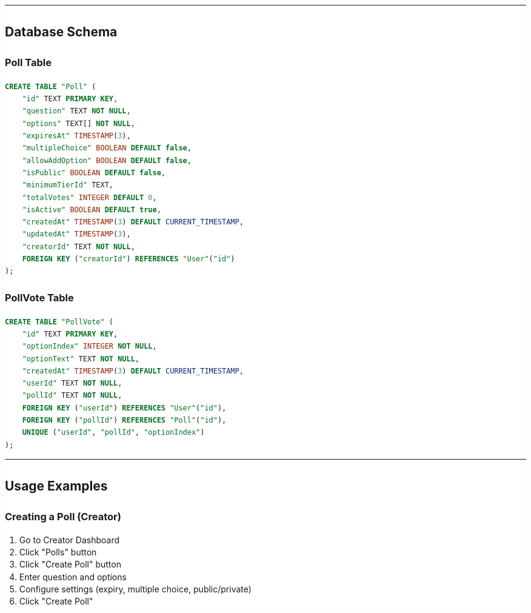 
---

## Database Schema

### Poll Table
```sql
CREATE TABLE "Poll" (
    "id" TEXT PRIMARY KEY,
    "question" TEXT NOT NULL,
    "options" TEXT[] NOT NULL,
    "expiresAt" TIMESTAMP(3),
    "multipleChoice" BOOLEAN DEFAULT false,
    "allowAddOption" BOOLEAN DEFAULT false,
    "isPublic" BOOLEAN DEFAULT false,
    "minimumTierId" TEXT,
    "totalVotes" INTEGER DEFAULT 0,
    "isActive" BOOLEAN DEFAULT true,
    "createdAt" TIMESTAMP(3) DEFAULT CURRENT_TIMESTAMP,
    "updatedAt" TIMESTAMP(3),
    "creatorId" TEXT NOT NULL,
    FOREIGN KEY ("creatorId") REFERENCES "User"("id")
);
```

### PollVote Table
```sql
CREATE TABLE "PollVote" (
    "id" TEXT PRIMARY KEY,
    "optionIndex" INTEGER NOT NULL,
    "optionText" TEXT NOT NULL,
    "createdAt" TIMESTAMP(3) DEFAULT CURRENT_TIMESTAMP,
    "userId" TEXT NOT NULL,
    "pollId" TEXT NOT NULL,
    FOREIGN KEY ("userId") REFERENCES "User"("id"),
    FOREIGN KEY ("pollId") REFERENCES "Poll"("id"),
    UNIQUE ("userId", "pollId", "optionIndex")
);
```

---

## Usage Examples

### Creating a Poll (Creator)
1. Go to Creator Dashboard
2. Click "Polls" button
3. Click "Create Poll" button
4. Enter question and options
5. Configure settings (expiry, multiple choice, public/private)
6. Click "Create Poll"
